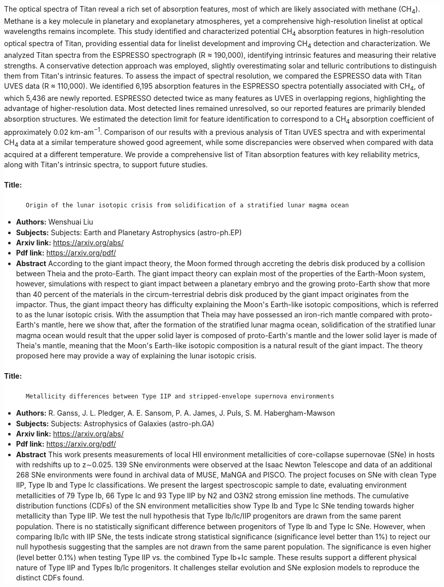  The optical spectra of Titan reveal a rich set of absorption features, most of which are likely associated with methane (CH$_4$). Methane is a key molecule in planetary and exoplanetary atmospheres, yet a comprehensive high-resolution linelist at optical wavelengths remains incomplete. This study identified and characterized potential CH$_4$ absorption features in high-resolution optical spectra of Titan, providing essential data for linelist development and improving CH$_4$ detection and characterization. We analyzed Titan spectra from the ESPRESSO spectrograph (R $\approx$ 190,000), identifying intrinsic features and measuring their relative strengths. A conservative detection approach was employed, slightly overestimating solar and telluric contributions to distinguish them from Titan's intrinsic features. To assess the impact of spectral resolution, we compared the ESPRESSO data with Titan UVES data (R $\approx$ 110,000). We identified 6,195 absorption features in the ESPRESSO spectra potentially associated with CH$_4$, of which 5,436 are newly reported. ESPRESSO detected twice as many features as UVES in overlapping regions, highlighting the advantage of higher-resolution data. Most detected lines remained unresolved, so our reported features are primarily blended absorption structures. We estimated the detection limit for feature identification to correspond to a CH$_4$ absorption coefficient of approximately 0.02 km-am$^{-1}$. Comparison of our results with a previous analysis of Titan UVES spectra and with experimental CH$_4$ data at a similar temperature showed good agreement, while some discrepancies were observed when compared with data acquired at a different temperature. We provide a comprehensive list of Titan absorption features with key reliability metrics, along with Titan's intrinsic spectra, to support future studies.
#### Title:
          Origin of the lunar isotopic crisis from solidification of a stratified lunar magma ocean
 - **Authors:** Wenshuai Liu
 - **Subjects:** Subjects:
Earth and Planetary Astrophysics (astro-ph.EP)
 - **Arxiv link:** https://arxiv.org/abs/
 - **Pdf link:** https://arxiv.org/pdf/
 - **Abstract**
 According to the giant impact theory, the Moon formed through accreting the debris disk produced by a collision between Theia and the proto-Earth. The giant impact theory can explain most of the properties of the Earth-Moon system, however, simulations with respect to giant impact between a planetary embryo and the growing proto-Earth show that more than 40 percent of the materials in the circum-terrestrial debris disk produced by the giant impact originates from the impactor. Thus, the giant impact theory has difficulty explaining the Moon's Earth-like isotopic compositions, which is referred to as the lunar isotopic crisis. With the assumption that Theia may have possessed an iron-rich mantle compared with proto-Earth's mantle, here we show that, after the formation of the stratified lunar magma ocean, solidification of the stratified lunar magma ocean would result that the upper solid layer is composed of proto-Earth's mantle and the lower solid layer is made of Theia's mantle, meaning that the Moon's Earth-like isotopic composition is a natural result of the giant impact. The theory proposed here may provide a way of explaining the lunar isotopic crisis.
#### Title:
          Metallicity differences between Type IIP and stripped-envelope supernova environments
 - **Authors:** R. Ganss, J. L. Pledger, A. E. Sansom, P. A. James, J. Puls, S. M. Habergham-Mawson
 - **Subjects:** Subjects:
Astrophysics of Galaxies (astro-ph.GA)
 - **Arxiv link:** https://arxiv.org/abs/
 - **Pdf link:** https://arxiv.org/pdf/
 - **Abstract**
 This work presents measurements of local HII environment metallicities of core-collapse supernovae (SNe) in hosts with redshifts up to z$\sim$0.025. 139 SNe environments were observed at the Isaac Newton Telescope and data of an additional 268 SNe environments were found in archival data of MUSE, MaNGA and PISCO. The project focuses on SNe with clean Type IIP, Type Ib and Type Ic classifications. We present the largest spectroscopic sample to date, evaluating environment metallicities of 79 Type Ib, 66 Type Ic and 93 Type IIP by N2 and O3N2 strong emission line methods. The cumulative distribution functions (CDFs) of the SN environment metallicities show Type Ib and Type Ic SNe tending towards higher metallicity than Type IIP. We test the null hypothesis that Type Ib/Ic/IIP progenitors are drawn from the same parent population. There is no statistically significant difference between progenitors of Type Ib and Type Ic SNe. However, when comparing Ib/Ic with IIP SNe, the tests indicate strong statistical significance (significance level better than 1\%) to reject our null hypothesis suggesting that the samples are not drawn from the same parent population. The significance is even higher (level better 0.1\%) when testing Type IIP vs. the combined Type Ib+Ic sample. These results support a different physical nature of Type IIP and Types Ib/Ic progenitors. It challenges stellar evolution and SNe explosion models to reproduce the distinct CDFs found.
